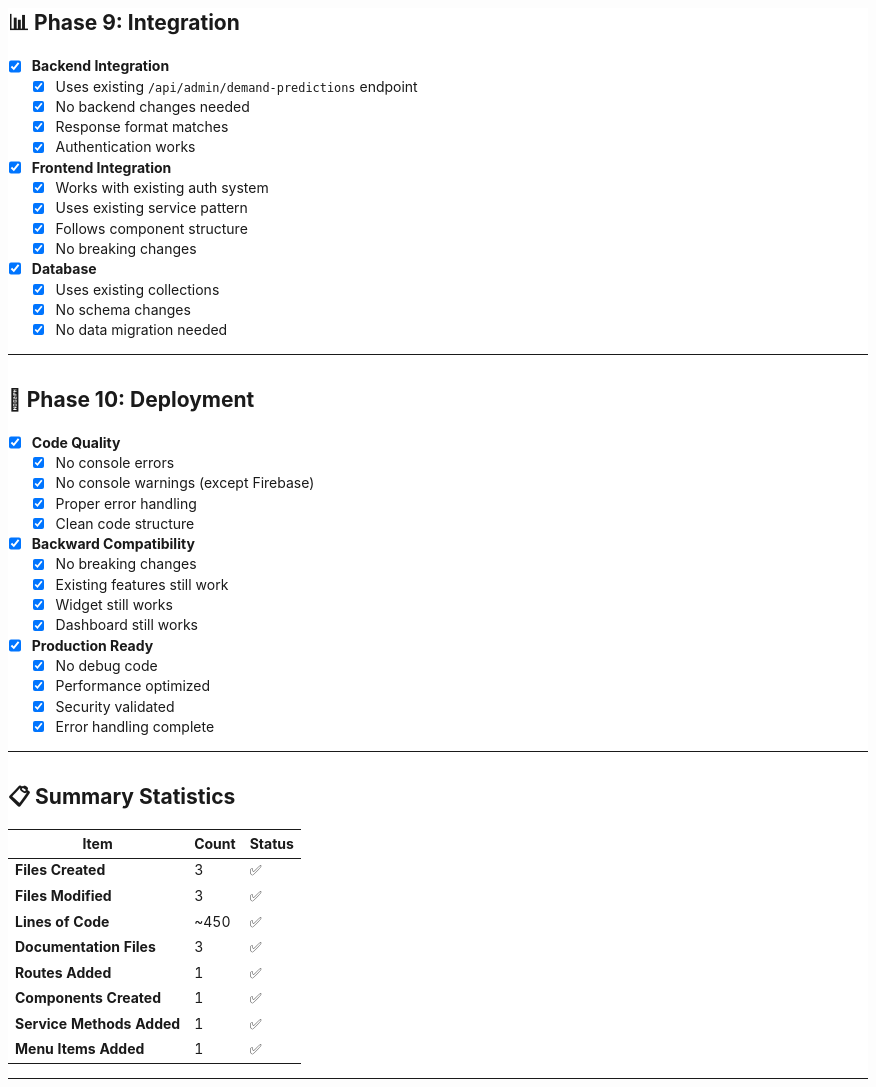 
## 📊 Phase 9: Integration

- [x] **Backend Integration**
  - [x] Uses existing `/api/admin/demand-predictions` endpoint
  - [x] No backend changes needed
  - [x] Response format matches
  - [x] Authentication works

- [x] **Frontend Integration**
  - [x] Works with existing auth system
  - [x] Uses existing service pattern
  - [x] Follows component structure
  - [x] No breaking changes

- [x] **Database**
  - [x] Uses existing collections
  - [x] No schema changes
  - [x] No data migration needed

---

## 🚀 Phase 10: Deployment

- [x] **Code Quality**
  - [x] No console errors
  - [x] No console warnings (except Firebase)
  - [x] Proper error handling
  - [x] Clean code structure

- [x] **Backward Compatibility**
  - [x] No breaking changes
  - [x] Existing features still work
  - [x] Widget still works
  - [x] Dashboard still works

- [x] **Production Ready**
  - [x] No debug code
  - [x] Performance optimized
  - [x] Security validated
  - [x] Error handling complete

---

## 📋 Summary Statistics

| Item | Count | Status |
|------|-------|--------|
| **Files Created** | 3 | ✅ |
| **Files Modified** | 3 | ✅ |
| **Lines of Code** | ~450 | ✅ |
| **Documentation Files** | 3 | ✅ |
| **Routes Added** | 1 | ✅ |
| **Components Created** | 1 | ✅ |
| **Service Methods Added** | 1 | ✅ |
| **Menu Items Added** | 1 | ✅ |

---